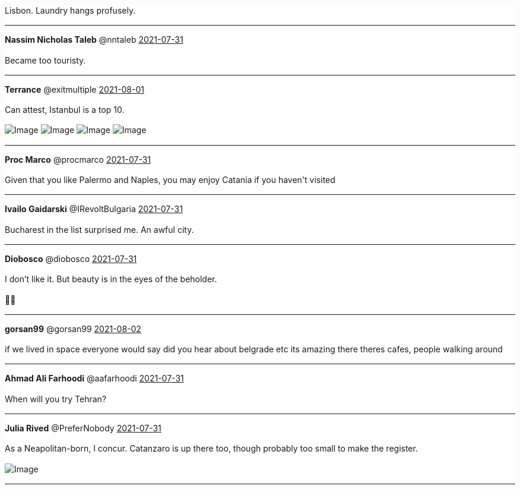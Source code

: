 Lisbon. Laundry hangs profusely.

---

**Nassim Nicholas Taleb** @nntaleb [2021-07-31](https://x.com/nntaleb/status/1421445590391664642)

Became too touristy.

---

**Terrance** @exitmultiple [2021-08-01](https://x.com/exitmultiple/status/1421901629759102983)

Can attest, Istanbul is a top 10.

![Image](https://pbs.twimg.com/media/E7ub_D3XsAU4o95?format=jpg&name=large) ![Image](https://pbs.twimg.com/media/E7ub_D8XoAU4rN5?format=jpg&name=large) ![Image](https://pbs.twimg.com/media/E7ub_D5WEAEJ5Nz?format=jpg&name=large) ![Image](https://pbs.twimg.com/media/E7ub_D8WYAI97CL?format=jpg&name=large)

---

**Proc Marco** @procmarco [2021-07-31](https://x.com/procmarco/status/1421542997641072644)

Given that you like Palermo and Naples, you may enjoy Catania if you haven't visited

---

**Ivailo Gaidarski** @IRevoltBulgaria [2021-07-31](https://x.com/IRevoltBulgaria/status/1421507139168768012)

Bucharest in the list surprised me. An awful city.

---

**Diobosco** @diobosco [2021-07-31](https://x.com/diobosco/status/1421445172441886727)

I don’t like it. But beauty is in the eyes of the beholder.

✌🏻

---

**gorsan99** @gorsan99 [2021-08-02](https://x.com/gorsan99/status/1422015303224078340)

if we lived in space everyone would say did you hear about belgrade etc its amazing there theres cafes, people walking around

---

**Ahmad Ali Farhoodi** @aafarhoodi [2021-07-31](https://x.com/aafarhoodi/status/1421448230051647498)

When will you try Tehran?

---

**Julia Rived** @PreferNobody [2021-07-31](https://x.com/PreferNobody/status/1421453164151181315)

As a Neapolitan-born, I concur. Catanzaro is up there too, though probably too small to make the register.

![Image](https://pbs.twimg.com/media/E7oEHd7WYA46br7?format=jpg&name=large)

---
